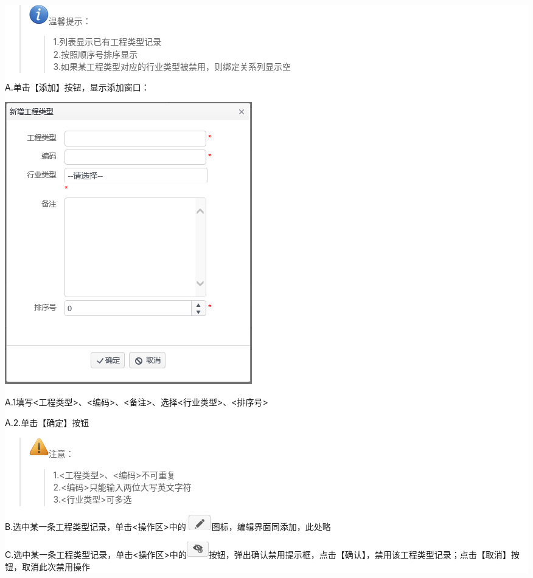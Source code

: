 >![warning](../files/warning.png)温馨提示：<br>
>>1.列表显示已有工程类型记录<br>
>>2.按照顺序号排序显示<br>
>>3.如果某工程类型对应的行业类型被禁用，则绑定关系列显示空

A.单击【添加】按钮，显示添加窗口：<br>

![newgongch](../files/newgongch.png)<br>

A.1填写<工程类型>、<编码>、<备注>、选择<行业类型>、<排序号><br>

A.2.单击【确定】按钮

>![zhuyi](../files/zhuyi.png)注意：<br>
>>1.<工程类型>、<编码>不可重复<br>
>>2.<编码>只能输入两位大写英文字符<br>
>>3.<行业类型>可多选

B.选中某一条工程类型记录，单击<操作区>中的![bianji](../files/bianji.png)图标，编辑界面同添加，此处略<br>

C.选中某一条工程类型记录，单击<操作区>中的![jinyong](../files/jinyong.png)按钮，弹出确认禁用提示框，点击【确认】，禁用该工程类型记录；点击【取消】按钮，取消此次禁用操作<br>
